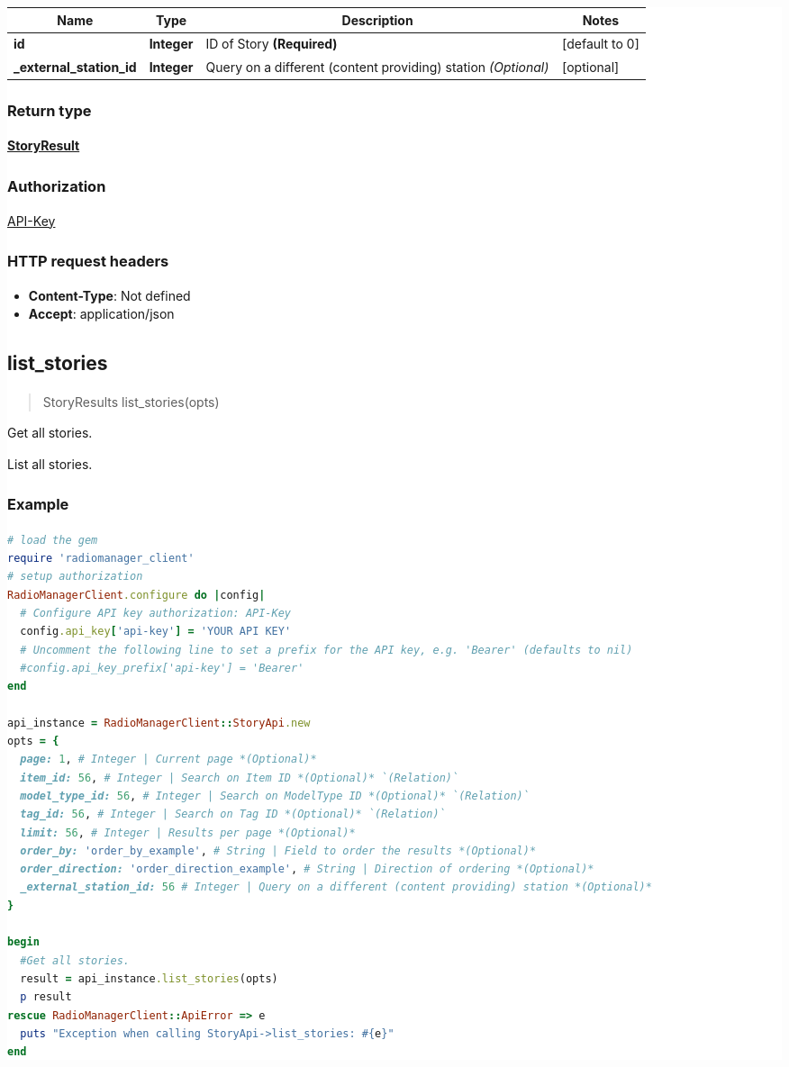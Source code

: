 
Name | Type | Description  | Notes
------------- | ------------- | ------------- | -------------
 **id** | **Integer**| ID of Story **(Required)** | [default to 0]
 **_external_station_id** | **Integer**| Query on a different (content providing) station *(Optional)* | [optional] 

### Return type

[**StoryResult**](StoryResult.md)

### Authorization

[API-Key](../README.md#API-Key)

### HTTP request headers

- **Content-Type**: Not defined
- **Accept**: application/json


## list_stories

> StoryResults list_stories(opts)

Get all stories.

List all stories.

### Example

```ruby
# load the gem
require 'radiomanager_client'
# setup authorization
RadioManagerClient.configure do |config|
  # Configure API key authorization: API-Key
  config.api_key['api-key'] = 'YOUR API KEY'
  # Uncomment the following line to set a prefix for the API key, e.g. 'Bearer' (defaults to nil)
  #config.api_key_prefix['api-key'] = 'Bearer'
end

api_instance = RadioManagerClient::StoryApi.new
opts = {
  page: 1, # Integer | Current page *(Optional)*
  item_id: 56, # Integer | Search on Item ID *(Optional)* `(Relation)`
  model_type_id: 56, # Integer | Search on ModelType ID *(Optional)* `(Relation)`
  tag_id: 56, # Integer | Search on Tag ID *(Optional)* `(Relation)`
  limit: 56, # Integer | Results per page *(Optional)*
  order_by: 'order_by_example', # String | Field to order the results *(Optional)*
  order_direction: 'order_direction_example', # String | Direction of ordering *(Optional)*
  _external_station_id: 56 # Integer | Query on a different (content providing) station *(Optional)*
}

begin
  #Get all stories.
  result = api_instance.list_stories(opts)
  p result
rescue RadioManagerClient::ApiError => e
  puts "Exception when calling StoryApi->list_stories: #{e}"
end
```

